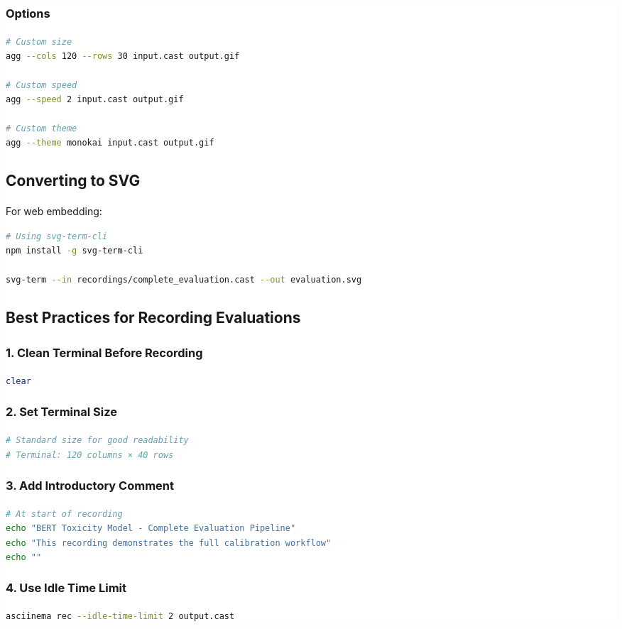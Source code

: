 ### Options

```bash
# Custom size
agg --cols 120 --rows 30 input.cast output.gif

# Custom speed
agg --speed 2 input.cast output.gif

# Custom theme
agg --theme monokai input.cast output.gif
```

## Converting to SVG

For web embedding:

```bash
# Using svg-term-cli
npm install -g svg-term-cli

svg-term --in recordings/complete_evaluation.cast --out evaluation.svg
```

## Best Practices for Recording Evaluations

### 1. Clean Terminal Before Recording

```bash
clear
```

### 2. Set Terminal Size

```bash
# Standard size for good readability
# Terminal: 120 columns × 40 rows
```

### 3. Add Introductory Comment

```bash
# At start of recording
echo "BERT Toxicity Model - Complete Evaluation Pipeline"
echo "This recording demonstrates the full calibration workflow"
echo ""
```

### 4. Use Idle Time Limit

```bash
asciinema rec --idle-time-limit 2 output.cast
```
